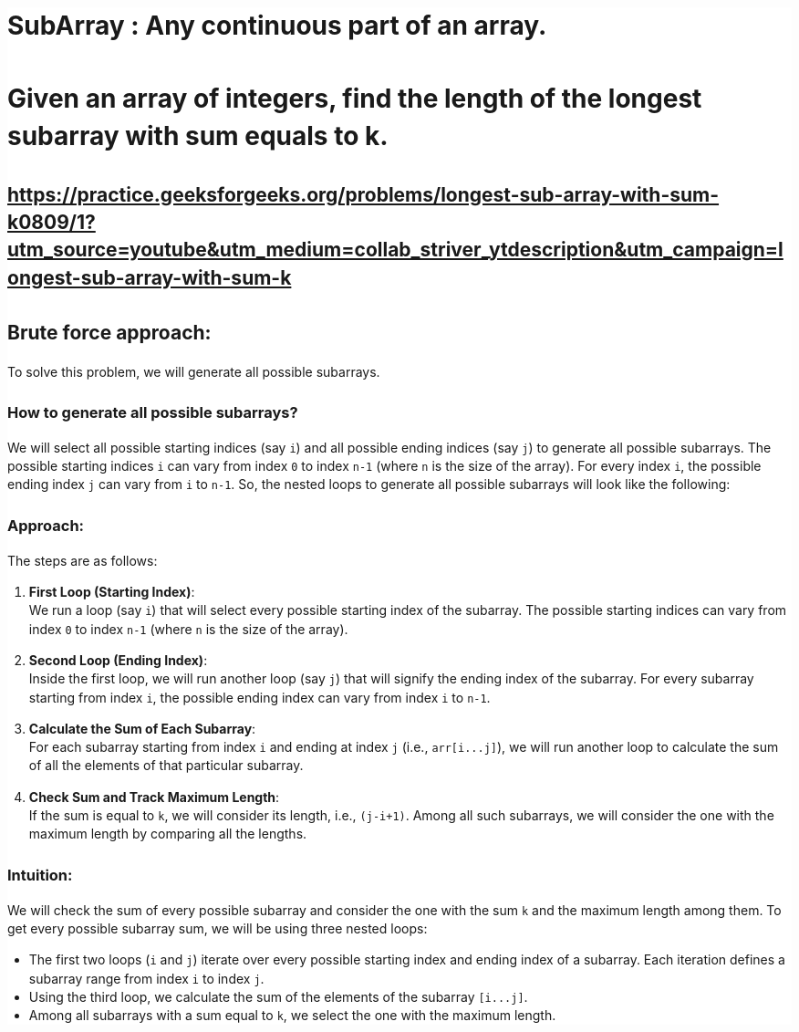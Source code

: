 # SubArray : Any continuous part of an array.

# Given an array of integers, find the length of the longest subarray with sum equals to k.

## https://practice.geeksforgeeks.org/problems/longest-sub-array-with-sum-k0809/1?utm_source=youtube&utm_medium=collab_striver_ytdescription&utm_campaign=longest-sub-array-with-sum-k

## Brute force approach:

To solve this problem, we will generate all possible subarrays.

### How to generate all possible subarrays?

We will select all possible starting indices (say `i`) and all possible ending indices (say `j`) to generate all possible subarrays. The possible starting indices `i` can vary from index `0` to index `n-1` (where `n` is the size of the array). For every index `i`, the possible ending index `j` can vary from `i` to `n-1`. So, the nested loops to generate all possible subarrays will look like the following:

### Approach:

The steps are as follows:

1. **First Loop (Starting Index)**:  
   We run a loop (say `i`) that will select every possible starting index of the subarray. The possible starting indices can vary from index `0` to index `n-1` (where `n` is the size of the array).
   
2. **Second Loop (Ending Index)**:  
   Inside the first loop, we will run another loop (say `j`) that will signify the ending index of the subarray. For every subarray starting from index `i`, the possible ending index can vary from index `i` to `n-1`.

3. **Calculate the Sum of Each Subarray**:  
   For each subarray starting from index `i` and ending at index `j` (i.e., `arr[i...j]`), we will run another loop to calculate the sum of all the elements of that particular subarray.

4. **Check Sum and Track Maximum Length**:  
   If the sum is equal to `k`, we will consider its length, i.e., `(j-i+1)`. Among all such subarrays, we will consider the one with the maximum length by comparing all the lengths.

### Intuition:

We will check the sum of every possible subarray and consider the one with the sum `k` and the maximum length among them. To get every possible subarray sum, we will be using three nested loops:

- The first two loops (`i` and `j`) iterate over every possible starting index and ending index of a subarray. Each iteration defines a subarray range from index `i` to index `j`.
- Using the third loop, we calculate the sum of the elements of the subarray `[i...j]`.
- Among all subarrays with a sum equal to `k`, we select the one with the maximum length.
